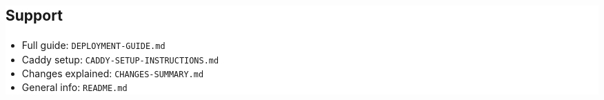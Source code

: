 ## Support

- Full guide: `DEPLOYMENT-GUIDE.md`
- Caddy setup: `CADDY-SETUP-INSTRUCTIONS.md`
- Changes explained: `CHANGES-SUMMARY.md`
- General info: `README.md`
